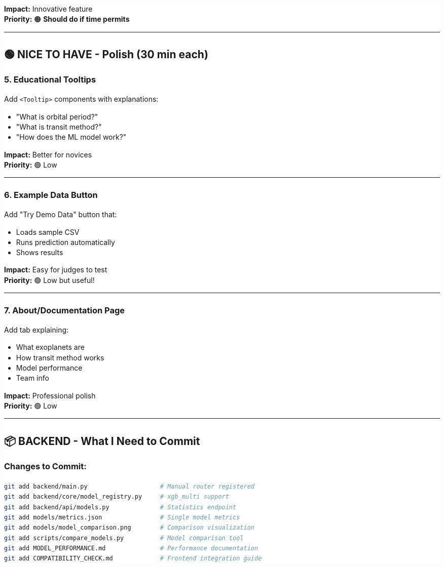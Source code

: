 **Impact:** Innovative feature  
**Priority:** 🟠 **Should do if time permits**

---

## 🟢 **NICE TO HAVE - Polish (30 min each)**

### **5. Educational Tooltips**

Add `<Tooltip>` components with explanations:
- "What is orbital period?"
- "What is transit method?"
- "How does the ML model work?"

**Impact:** Better for novices  
**Priority:** 🟢 Low

---

### **6. Example Data Button**

Add "Try Demo Data" button that:
- Loads sample CSV
- Runs prediction automatically
- Shows results

**Impact:** Easy for judges to test  
**Priority:** 🟢 Low but useful!

---

### **7. About/Documentation Page**

Add tab explaining:
- What exoplanets are
- How transit method works
- Model performance
- Team info

**Impact:** Professional polish  
**Priority:** 🟢 Low

---

## 📦 **BACKEND - What I Need to Commit**

### **Changes to Commit:**

```bash
git add backend/main.py                    # Manual router registered
git add backend/core/model_registry.py     # xgb_multi support
git add backend/api/models.py              # Statistics endpoint
git add models/metrics.json                # Single model metrics
git add models/model_comparison.png        # Comparison visualization
git add scripts/compare_models.py          # Model comparison tool
git add MODEL_PERFORMANCE.md               # Performance documentation
git add COMPATIBILITY_CHECK.md             # Frontend integration guide
```
